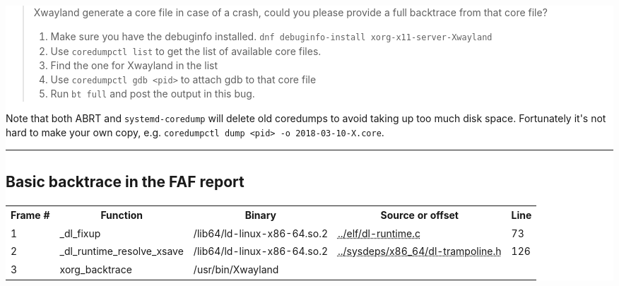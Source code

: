 > Xwayland generate a core file in case of a crash, could you please provide a full backtrace from that core file?
> 
> 1. Make sure you have the debuginfo installed.
>    `dnf debuginfo-install xorg-x11-server-Xwayland`
> 2. Use `coredumpctl list` to get the list of available core files.
> 3. Find the one for Xwayland in the list
> 4. Use `coredumpctl gdb <pid>` to attach gdb to that core file
> 5. Run `bt full` and post the output in this bug.

Note that both ABRT and `systemd-coredump` will delete old coredumps to avoid taking up too much disk space. Fortunately it's not hard to make your own copy, e.g. `coredumpctl dump <pid> -o 2018-03-10-X.core`.

---
## Basic backtrace in the FAF report

<table>
    <tr>
    <th>Frame #</th>
    <th>Function</th>
      <th>Binary</th>
    <th>Source or offset</th>
    <th>Line</th>
  </tr>
    <tr>
      <td>
  1
</td>
<td>
    _dl_fixup
</td>
  <td>/lib64/ld-linux-x86-64.so.2</td>
<td>
    <abbr title="0x102f9 Build id: 0fbfb698fb8e...">../elf/dl-runtime.c</abbr>
</td>
<td>
      73
</td>
    </tr>
    <tr>
      <td>
  2
</td>
<td>
    _dl_runtime_resolve_xsave
</td>
  <td>/lib64/ld-linux-x86-64.so.2</td>
<td>
    <abbr title="0x181ba Build id: 0fbfb698fb8e...">../sysdeps/x86_64/dl-trampoline.h</abbr>
</td>
<td>
      126
</td>
    </tr>
    <tr>
      <td>
  3
</td>
<td>
    xorg_backtrace
</td>
  <td>/usr/bin/Xwayland</td>
<td>